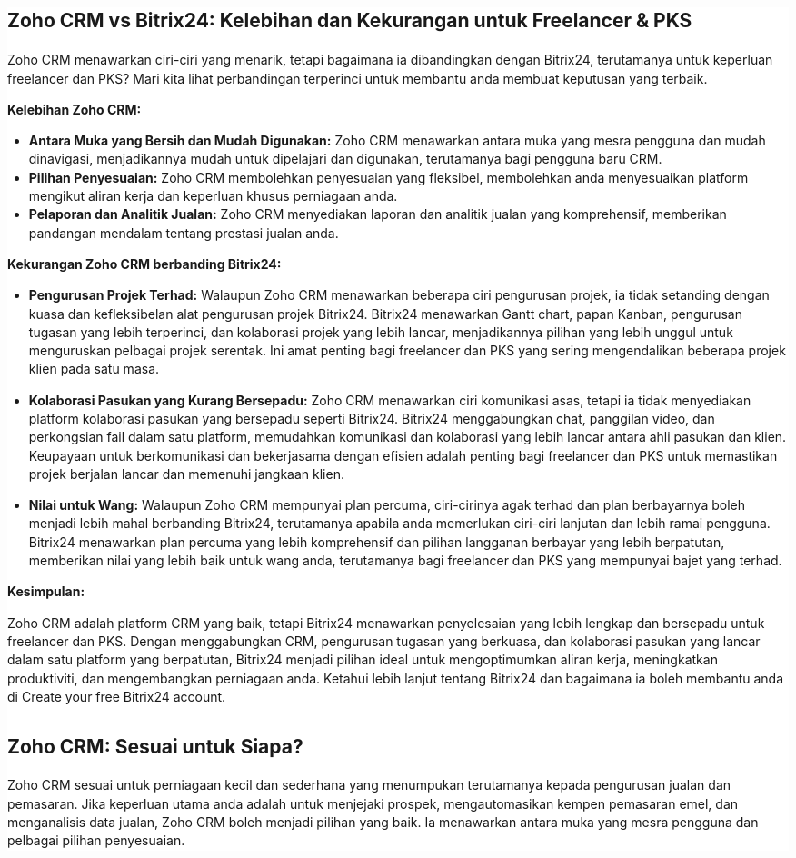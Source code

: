## Zoho CRM vs Bitrix24: Kelebihan dan Kekurangan untuk Freelancer & PKS

Zoho CRM menawarkan ciri-ciri yang menarik, tetapi bagaimana ia dibandingkan dengan Bitrix24, terutamanya untuk keperluan freelancer dan PKS?  Mari kita lihat perbandingan terperinci untuk membantu anda membuat keputusan yang terbaik.

**Kelebihan Zoho CRM:**

* **Antara Muka yang Bersih dan Mudah Digunakan:** Zoho CRM menawarkan antara muka yang mesra pengguna dan mudah dinavigasi, menjadikannya mudah untuk dipelajari dan digunakan, terutamanya bagi pengguna baru CRM.
* **Pilihan Penyesuaian:** Zoho CRM membolehkan penyesuaian yang fleksibel, membolehkan anda menyesuaikan platform mengikut aliran kerja dan keperluan khusus perniagaan anda.
* **Pelaporan dan Analitik Jualan:**  Zoho CRM menyediakan laporan dan analitik jualan yang komprehensif, memberikan pandangan mendalam tentang prestasi jualan anda.


**Kekurangan Zoho CRM berbanding Bitrix24:**

* **Pengurusan Projek Terhad:**  Walaupun Zoho CRM menawarkan beberapa ciri pengurusan projek, ia tidak setanding dengan kuasa dan kefleksibelan alat pengurusan projek Bitrix24. Bitrix24 menawarkan Gantt chart, papan Kanban, pengurusan tugasan yang lebih terperinci, dan kolaborasi projek yang lebih lancar, menjadikannya pilihan yang lebih unggul untuk menguruskan pelbagai projek serentak.  Ini amat penting bagi freelancer dan PKS yang sering mengendalikan beberapa projek klien pada satu masa.

* **Kolaborasi Pasukan yang Kurang Bersepadu:**  Zoho CRM menawarkan ciri komunikasi asas, tetapi ia tidak menyediakan platform kolaborasi pasukan yang bersepadu seperti Bitrix24. Bitrix24 menggabungkan chat, panggilan video, dan perkongsian fail dalam satu platform, memudahkan komunikasi dan kolaborasi yang lebih lancar antara ahli pasukan dan klien. Keupayaan untuk berkomunikasi dan bekerjasama dengan efisien adalah penting bagi freelancer dan PKS untuk memastikan projek berjalan lancar dan memenuhi jangkaan klien.

* **Nilai untuk Wang:**  Walaupun Zoho CRM mempunyai plan percuma, ciri-cirinya agak terhad dan plan berbayarnya boleh menjadi lebih mahal berbanding Bitrix24, terutamanya apabila anda memerlukan ciri-ciri lanjutan dan lebih ramai pengguna.  Bitrix24 menawarkan plan percuma yang lebih komprehensif dan pilihan langganan berbayar yang lebih berpatutan, memberikan nilai yang lebih baik untuk wang anda, terutamanya bagi freelancer dan PKS yang mempunyai bajet yang terhad.


**Kesimpulan:**

Zoho CRM adalah platform CRM yang baik, tetapi Bitrix24 menawarkan penyelesaian yang lebih lengkap dan bersepadu untuk freelancer dan PKS.  Dengan menggabungkan CRM, pengurusan tugasan yang berkuasa, dan kolaborasi pasukan yang lancar dalam satu platform yang berpatutan, Bitrix24 menjadi pilihan ideal untuk mengoptimumkan aliran kerja, meningkatkan produktiviti, dan mengembangkan perniagaan anda. Ketahui lebih lanjut tentang Bitrix24 dan bagaimana ia boleh membantu anda di <a href="https://www.bitrix24.com/create.php?p=25482205&p1=3.CRMuntukFreelancerdanPKS%3AMengurusPelanggantanpaStres" rel="noindex nofollow">Create your free Bitrix24 account</a>.

## Zoho CRM: Sesuai untuk Siapa?

Zoho CRM sesuai untuk perniagaan kecil dan sederhana yang menumpukan terutamanya kepada pengurusan jualan dan pemasaran.  Jika keperluan utama anda adalah untuk menjejaki prospek, mengautomasikan kempen pemasaran emel, dan menganalisis data jualan, Zoho CRM boleh menjadi pilihan yang baik.  Ia menawarkan antara muka yang mesra pengguna dan pelbagai pilihan penyesuaian.
